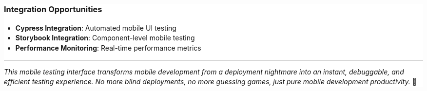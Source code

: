 ### **Integration Opportunities**
- **Cypress Integration**: Automated mobile UI testing
- **Storybook Integration**: Component-level mobile testing
- **Performance Monitoring**: Real-time performance metrics

---

*This mobile testing interface transforms mobile development from a deployment nightmare into an instant, debuggable, and efficient testing experience. No more blind deployments, no more guessing games, just pure mobile development productivity.* 🚀
